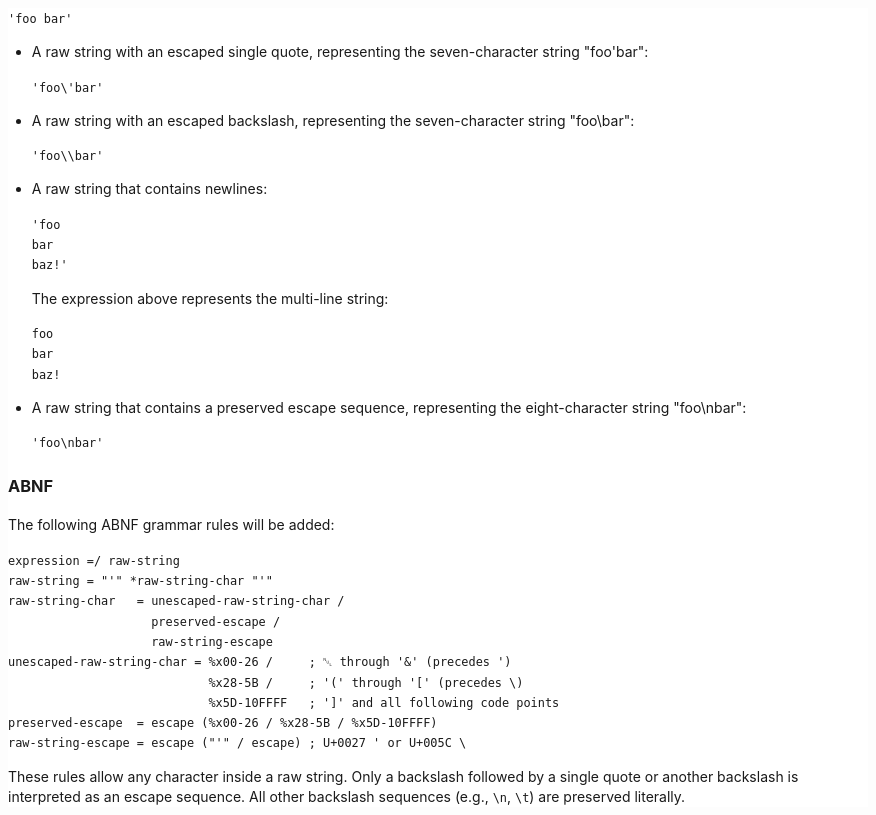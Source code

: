   ```jmespath
  'foo bar'
  ```

- A raw string with an escaped single quote, representing the seven-character
  string "foo'bar":

  ```jmespath
  'foo\'bar'
  ```

- A raw string with an escaped backslash, representing the seven-character
  string "foo\\bar":

  ```jmespath
  'foo\\bar'
  ```

- A raw string that contains newlines:

  ```jmespath
  'foo
  bar
  baz!'
  ```

  The expression above represents the multi-line string:

  ```
  foo
  bar
  baz!
  ```

- A raw string that contains a preserved escape sequence, representing the
  eight-character string "foo\\nbar":

  ```jmespath
  'foo\nbar'
  ```

### ABNF

The following ABNF grammar rules will be added:

```abnf
expression =/ raw-string
raw-string = "'" *raw-string-char "'"
raw-string-char   = unescaped-raw-string-char /
                    preserved-escape /
                    raw-string-escape
unescaped-raw-string-char = %x00-26 /     ; ␀ through '&' (precedes ')
                            %x28-5B /     ; '(' through '[' (precedes \)
                            %x5D-10FFFF   ; ']' and all following code points
preserved-escape  = escape (%x00-26 / %x28-5B / %x5D-10FFFF)
raw-string-escape = escape ("'" / escape) ; U+0027 ' or U+005C \
```

These rules allow any character inside a raw string. Only a backslash followed
by a single quote or another backslash is interpreted as an escape sequence. All
other backslash sequences (e.g., `\n`, `\t`) are preserved literally.

